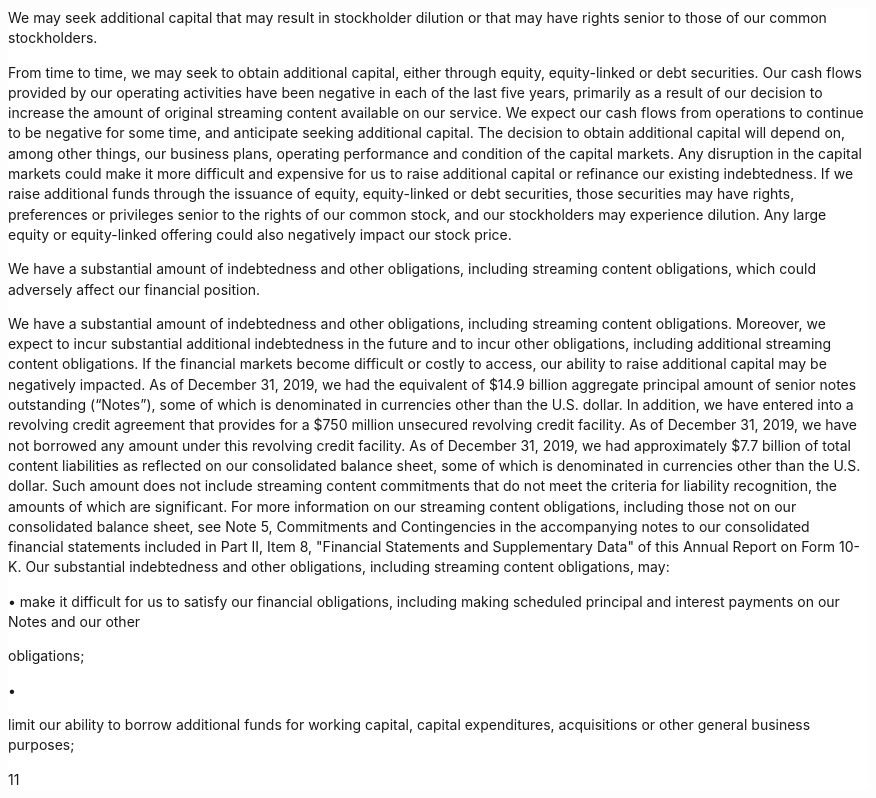 We may seek additional capital that may result in stockholder dilution or that may have rights senior to those of our common stockholders.

From time to time, we may seek to obtain additional capital, either through equity, equity-linked or debt securities. Our cash flows provided by our operating
activities have been negative in each of the last five years, primarily as a result of our decision to increase the amount of original streaming content available on our
service. We expect our cash flows from operations to continue to be negative for some time, and anticipate seeking additional capital. The decision to obtain
additional capital will depend on, among other things, our business plans, operating performance and condition of the capital markets. Any disruption in the capital
markets could make it more difficult and expensive for us to raise additional capital or refinance our existing indebtedness. If we raise additional funds through the
issuance of equity, equity-linked or debt securities, those securities may have rights, preferences or privileges senior to the rights of our common stock, and our
stockholders may experience dilution. Any large equity or equity-linked offering could also negatively impact our stock price.

We have a substantial amount of indebtedness and other obligations, including streaming content obligations, which could adversely affect our financial
position.

We have a substantial amount of indebtedness and other obligations, including streaming content obligations. Moreover, we expect to incur substantial
additional indebtedness in the future and to incur other obligations, including additional streaming content obligations. If the financial markets become difficult or
costly to access, our ability to raise additional capital may be negatively impacted. As of December 31, 2019, we had the equivalent of $14.9 billion aggregate
principal amount of senior notes outstanding (“Notes”), some of which is denominated in currencies other than the U.S. dollar. In addition, we have entered into a
revolving credit agreement that provides for a $750 million unsecured revolving credit facility. As of December 31, 2019, we have not borrowed any amount under
this revolving credit facility. As of December 31, 2019, we had approximately $7.7 billion of total content liabilities as reflected on our consolidated balance sheet,
some of which is denominated in currencies other than the U.S. dollar. Such amount does not include streaming content commitments that do not meet the criteria
for liability recognition, the amounts of which are significant. For more information on our streaming content obligations, including those not on our consolidated
balance sheet, see Note 5, Commitments and Contingencies in the accompanying notes to our consolidated financial statements included in Part II, Item 8,
"Financial Statements and Supplementary Data" of this Annual Report on Form 10-K. Our substantial indebtedness and other obligations, including streaming
content obligations, may:

• make it difficult for us to satisfy our financial obligations, including making scheduled principal and interest payments on our Notes and our other

obligations;

•

limit our ability to borrow additional funds for working capital, capital expenditures, acquisitions or other general business purposes;

11
